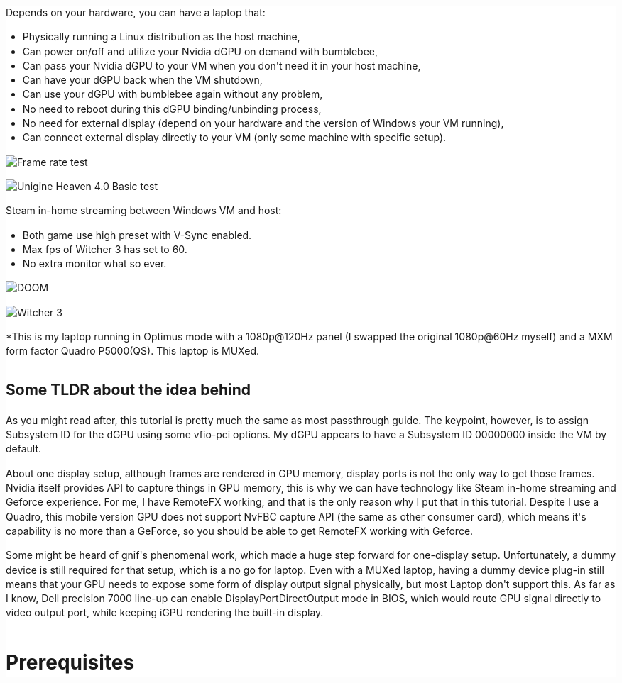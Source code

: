Depends on your hardware, you can have a laptop that:

- Physically running a Linux distribution as the host machine,
- Can power on/off and utilize your Nvidia dGPU on demand with bumblebee,
- Can pass your Nvidia dGPU to your VM when you don't need it in your host machine,
- Can have your dGPU back when the VM shutdown,
- Can use your dGPU with bumblebee again without any problem,
- No need to reboot during this dGPU binding/unbinding process,
- No need for external display (depend on your hardware and the version of Windows your VM running),
- Can connect external display directly to your VM (only some machine with specific setup).

![Frame rate test](https://i.imgur.com/tJCPjMu.jpg)

![Unigine Heaven 4.0 Basic test](https://i.imgur.com/YVTTyfN.jpg)

Steam in-home streaming between Windows VM and host:

- Both game use high preset with V-Sync enabled.
- Max fps of Witcher 3 has set to 60.
- No extra monitor what so ever.

![DOOM](https://i.imgur.com/c86OGKF.png)

![Witcher 3](https://i.imgur.com/HCXzaX7.png)

\*This is my laptop running in Optimus mode with a 1080p@120Hz panel (I swapped the original 1080p@60Hz myself) and a MXM form factor Quadro P5000(QS). This laptop is MUXed.

## Some TLDR about the idea behind

As you might read after, this tutorial is pretty much the same as most passthrough guide. The keypoint, however, is to assign Subsystem ID for the dGPU using some vfio-pci options. My dGPU appears to have a Subsystem ID 00000000 inside the VM by default.

About one display setup, although frames are rendered in GPU memory, display ports is not the only way to get those frames. Nvidia itself provides API to capture things in GPU memory, this is why we can have technology like Steam in-home streaming and Geforce experience. For me, I have RemoteFX working, and that is the only reason why I put that in this tutorial. Despite I use a Quadro, this mobile version GPU does not support NvFBC capture API (the same as other consumer card), which means it's capability is no more than a GeForce, so you should be able to get RemoteFX working with Geforce.

Some might be heard of [gnif's phenomenal work](https://forum.level1techs.com/t/a-little-teaser-of-what-is-to-come/121641), which made a huge step forward for one-display setup. Unfortunately, a dummy device is still required for that setup, which is a no go for laptop. Even with a MUXed laptop, having a dummy device plug-in still means that your GPU needs to expose some form of display output signal physically, but most Laptop don't support this. As far as I know, Dell precision 7000 line-up can enable DisplayPortDirectOutput mode in BIOS, which would route GPU signal directly to video output port, while keeping iGPU rendering the built-in display. 

# Prerequisites
